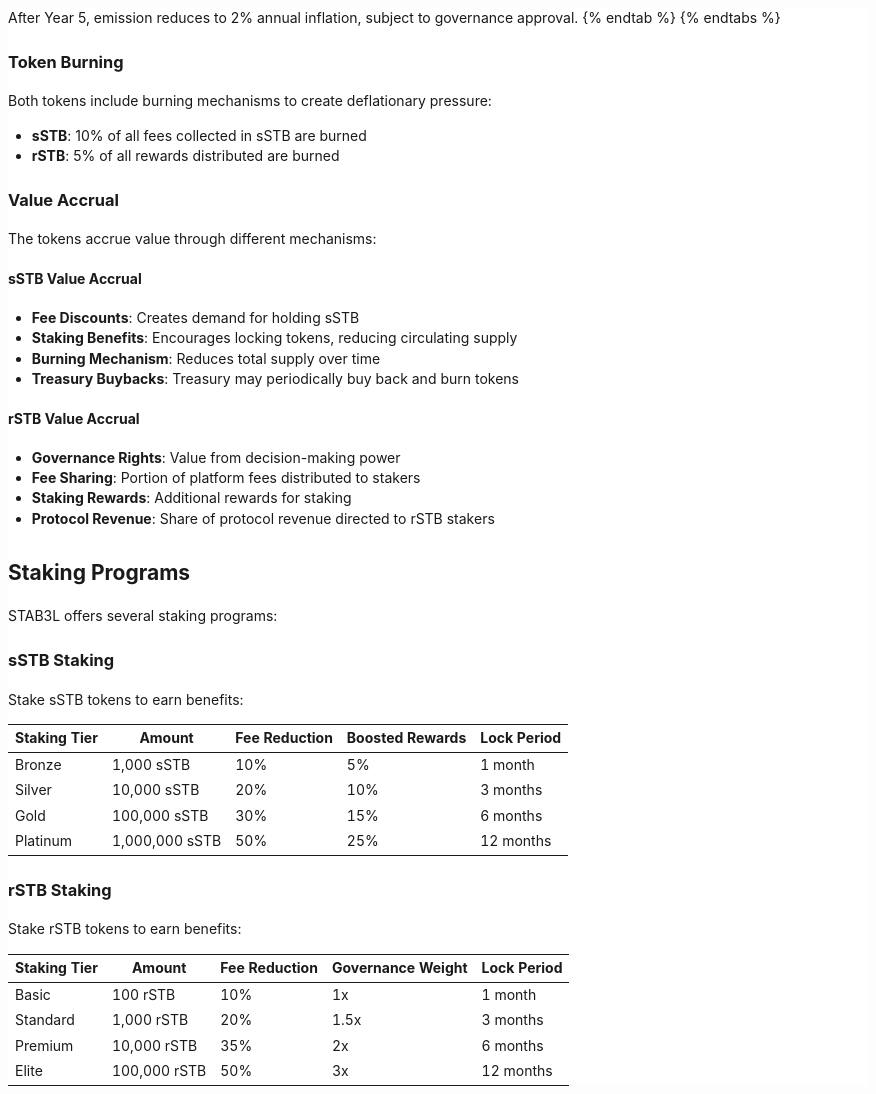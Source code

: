 After Year 5, emission reduces to 2% annual inflation, subject to governance approval.
{% endtab %}
{% endtabs %}

### Token Burning

Both tokens include burning mechanisms to create deflationary pressure:

- **sSTB**: 10% of all fees collected in sSTB are burned
- **rSTB**: 5% of all rewards distributed are burned

### Value Accrual

The tokens accrue value through different mechanisms:

#### sSTB Value Accrual

- **Fee Discounts**: Creates demand for holding sSTB
- **Staking Benefits**: Encourages locking tokens, reducing circulating supply
- **Burning Mechanism**: Reduces total supply over time
- **Treasury Buybacks**: Treasury may periodically buy back and burn tokens

#### rSTB Value Accrual

- **Governance Rights**: Value from decision-making power
- **Fee Sharing**: Portion of platform fees distributed to stakers
- **Staking Rewards**: Additional rewards for staking
- **Protocol Revenue**: Share of protocol revenue directed to rSTB stakers

## Staking Programs

STAB3L offers several staking programs:

### sSTB Staking

Stake sSTB tokens to earn benefits:

| Staking Tier | Amount | Fee Reduction | Boosted Rewards | Lock Period |
|--------------|--------|---------------|-----------------|-------------|
| Bronze | 1,000 sSTB | 10% | 5% | 1 month |
| Silver | 10,000 sSTB | 20% | 10% | 3 months |
| Gold | 100,000 sSTB | 30% | 15% | 6 months |
| Platinum | 1,000,000 sSTB | 50% | 25% | 12 months |

### rSTB Staking

Stake rSTB tokens to earn benefits:

| Staking Tier | Amount | Fee Reduction | Governance Weight | Lock Period |
|--------------|--------|---------------|-------------------|-------------|
| Basic | 100 rSTB | 10% | 1x | 1 month |
| Standard | 1,000 rSTB | 20% | 1.5x | 3 months |
| Premium | 10,000 rSTB | 35% | 2x | 6 months |
| Elite | 100,000 rSTB | 50% | 3x | 12 months |
